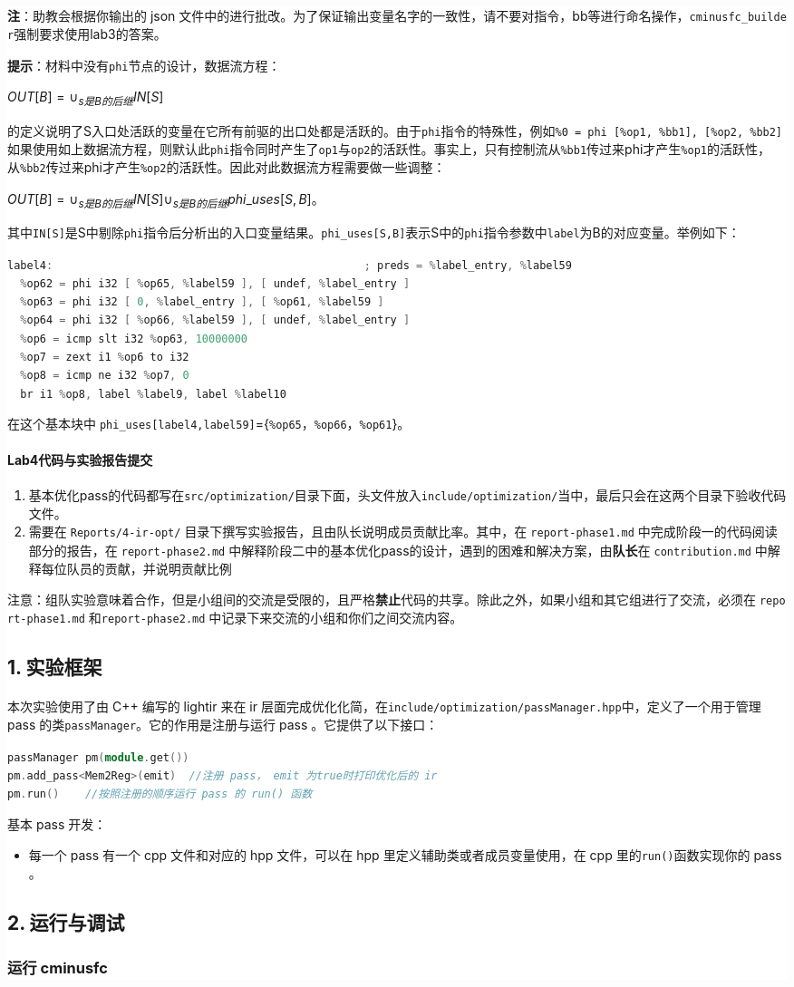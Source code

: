    **注**：助教会根据你输出的 json 文件中的进行批改。为了保证输出变量名字的一致性，请不要对指令，bb等进行命名操作，`cminusfc_builder`强制要求使用lab3的答案。

   **提示**：材料中没有`phi`节点的设计，数据流方程：

   $`OUT[B] =\cup_{s是B的后继}IN[S]`$

   的定义说明了S入口处活跃的变量在它所有前驱的出口处都是活跃的。由于`phi`指令的特殊性，例如`%0 = phi [%op1, %bb1], [%op2, %bb2]`如果使用如上数据流方程，则默认此`phi`指令同时产生了`op1`与`op2`的活跃性。事实上，只有控制流从`%bb1`传过来phi才产生`%op1`的活跃性，从`%bb2`传过来phi才产生`%op2`的活跃性。因此对此数据流方程需要做一些调整：

   $`OUT[B] =\cup_{s是B的后继}IN[S]\cup_{s是B的后继} phi\_uses[S,B]`$。

   其中`IN[S]`是S中剔除`phi`指令后分析出的入口变量结果。`phi_uses[S,B]`表示S中的`phi`指令参数中`label`为B的对应变量。举例如下：

   ```c
   label4:                                                ; preds = %label_entry, %label59
     %op62 = phi i32 [ %op65, %label59 ], [ undef, %label_entry ]
     %op63 = phi i32 [ 0, %label_entry ], [ %op61, %label59 ]
     %op64 = phi i32 [ %op66, %label59 ], [ undef, %label_entry ]
     %op6 = icmp slt i32 %op63, 10000000
     %op7 = zext i1 %op6 to i32
     %op8 = icmp ne i32 %op7, 0
     br i1 %op8, label %label9, label %label10
   ```

   在这个基本块中 `phi_uses[label4,label59]`={`%op65`，`%op66`，`%op61`}。



#### Lab4代码与实验报告提交
1. 基本优化pass的代码都写在`src/optimization/`目录下面，头文件放入`include/optimization/`当中，最后只会在这两个目录下验收代码文件。
2. 需要在 `Reports/4-ir-opt/` 目录下撰写实验报告，且由队长说明成员贡献比率。其中，在 `report-phase1.md` 中完成阶段一的代码阅读部分的报告，在 `report-phase2.md` 中解释阶段二中的基本优化pass的设计，遇到的困难和解决方案，由**队长**在 `contribution.md` 中解释每位队员的贡献，并说明贡献比例

注意：组队实验意味着合作，但是小组间的交流是受限的，且严格**禁止**代码的共享。除此之外，如果小组和其它组进行了交流，必须在 `report-phase1.md` 和`report-phase2.md`  中记录下来交流的小组和你们之间交流内容。



## 1. 实验框架

本次实验使用了由 C++ 编写的 lightir 来在 ir 层面完成优化化简，在`include/optimization/passManager.hpp`中，定义了一个用于管理 pass 的类`passManager`。它的作用是注册与运行 pass 。它提供了以下接口：

```cpp
passManager pm(module.get())
pm.add_pass<Mem2Reg>(emit)	//注册 pass， emit 为true时打印优化后的 ir
pm.run()	//按照注册的顺序运行 pass 的 run() 函数
```
基本 pass 开发：
- 每一个 pass 有一个 cpp 文件和对应的 hpp 文件，可以在 hpp 里定义辅助类或者成员变量使用，在 cpp 里的`run()`函数实现你的 pass 。



## 2. 运行与调试

### 运行 cminusfc
